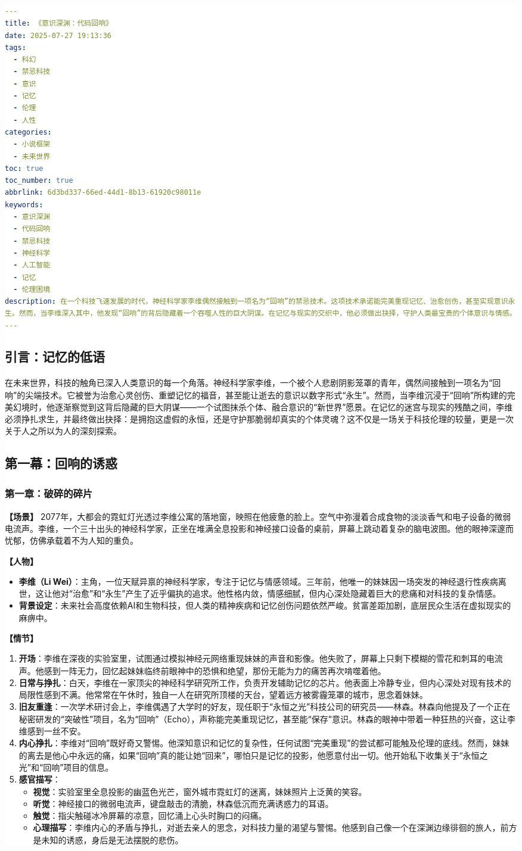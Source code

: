 ```yaml
---
title: 《意识深渊：代码回响》
date: 2025-07-27 19:13:36
tags:
  - 科幻
  - 禁忌科技
  - 意识
  - 记忆
  - 伦理
  - 人性
categories:
  - 小说框架
  - 未来世界
toc: true
toc_number: true
abbrlink: 6d3bd337-66ed-44d1-8b13-61920c98011e
keywords:
  - 意识深渊
  - 代码回响
  - 禁忌科技
  - 神经科学
  - 人工智能
  - 记忆
  - 伦理困境
description: 在一个科技飞速发展的时代，神经科学家李维偶然接触到一项名为“回响”的禁忌技术。这项技术承诺能完美重现记忆、治愈创伤，甚至实现意识永生。然而，当李维深入其中，他发现“回响”的背后隐藏着一个吞噬人性的巨大阴谋。在记忆与现实的交织中，他必须做出抉择，守护人类最宝贵的个体意识与情感。
---
```


## 引言：记忆的低语

在未来世界，科技的触角已深入人类意识的每一个角落。神经科学家李维，一个被个人悲剧阴影笼罩的青年，偶然间接触到一项名为“回响”的尖端技术。它被誉为治愈心灵创伤、重塑记忆的福音，甚至能让逝去的意识以数字形式“永生”。然而，当李维沉浸于“回响”所构建的完美幻境时，他逐渐察觉到这背后隐藏的巨大阴谋——一个试图抹杀个体、融合意识的“新世界”愿景。在记忆的迷宫与现实的残酷之间，李维必须挣扎求生，并最终做出抉择：是拥抱这虚假的永恒，还是守护那脆弱却真实的个体灵魂？这不仅是一场关于科技伦理的较量，更是一次关于人之所以为人的深刻探索。

## 第一幕：回响的诱惑

### 第一章：破碎的碎片

**【场景】** 2077年，大都会的霓虹灯光透过李维公寓的落地窗，映照在他疲惫的脸上。空气中弥漫着合成食物的淡淡香气和电子设备的微弱电流声。李维，一个三十出头的神经科学家，正坐在堆满全息投影和神经接口设备的桌前，屏幕上跳动着复杂的脑电波图。他的眼神深邃而忧郁，仿佛承载着不为人知的重负。

**【人物】**
*   **李维（Li Wei）**：主角，一位天赋异禀的神经科学家，专注于记忆与情感领域。三年前，他唯一的妹妹因一场突发的神经退行性疾病离世，这让他对“治愈”和“永生”产生了近乎偏执的追求。他性格内敛，情感细腻，但内心深处隐藏着巨大的悲痛和对科技的复杂情感。
*   **背景设定**：未来社会高度依赖AI和生物科技，但人类的精神疾病和记忆创伤问题依然严峻。贫富差距加剧，底层民众生活在虚拟现实的麻痹中。

**【情节】**
1.  **开场**：李维在深夜的实验室里，试图通过模拟神经元网络重现妹妹的声音和影像。他失败了，屏幕上只剩下模糊的雪花和刺耳的电流声。他感到一阵无力，回忆起妹妹临终前眼神中的恐惧和绝望，那份无能为力的痛苦再次啃噬着他。
2.  **日常与挣扎**：白天，李维在一家顶尖的神经科学研究所工作，负责开发辅助记忆的芯片。他表面上冷静专业，但内心深处对现有技术的局限性感到不满。他常常在午休时，独自一人在研究所顶楼的天台，望着远方被雾霾笼罩的城市，思念着妹妹。
3.  **旧友重逢**：一次学术研讨会上，李维偶遇了大学时的好友，现任职于“永恒之光”科技公司的研究员——林森。林森向他提及了一个正在秘密研发的“突破性”项目，名为“回响”（Echo），声称能完美重现记忆，甚至能“保存”意识。林森的眼神中带着一种狂热的兴奋，这让李维感到一丝不安。
4.  **内心挣扎**：李维对“回响”既好奇又警惕。他深知意识和记忆的复杂性，任何试图“完美重现”的尝试都可能触及伦理的底线。然而，妹妹的离去是他心中永远的痛，如果“回响”真的能让她“回来”，哪怕只是记忆的投影，他愿意付出一切。他开始私下收集关于“永恒之光”和“回响”项目的信息。
5.  **感官描写**：
    *   **视觉**：实验室里全息投影的幽蓝色光芒，窗外城市霓虹灯的迷离，妹妹照片上泛黄的笑容。
    *   **听觉**：神经接口的微弱电流声，键盘敲击的清脆，林森低沉而充满诱惑力的耳语。
    *   **触觉**：指尖触碰冰冷屏幕的凉意，回忆涌上心头时胸口的闷痛。
    *   **心理描写**：李维内心的矛盾与挣扎，对逝去亲人的思念，对科技力量的渴望与警惕。他感到自己像一个在深渊边缘徘徊的旅人，前方是未知的诱惑，身后是无法摆脱的悲伤。
